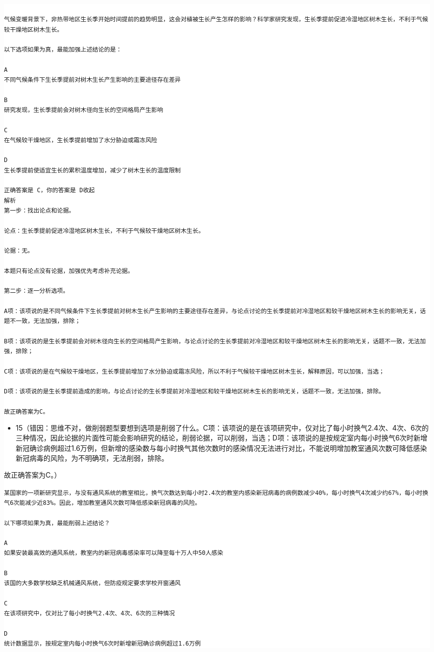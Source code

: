 
```

气候变暖背景下，非热带地区生长季开始时间提前的趋势明显，这会对植被生长产生怎样的影响？科学家研究发现，生长季提前促进冷湿地区树木生长，不利于气候较干燥地区树木生长。

以下选项如果为真，最能加强上述结论的是：

A
不同气候条件下生长季提前对树木生长产生影响的主要途径存在差异

B
研究发现，生长季提前会对树木径向生长的空间格局产生影响

C
在气候较干燥地区，生长季提前增加了水分胁迫或霜冻风险

D
生长季提前使适宜生长的累积温度增加，减少了树木生长的温度限制

正确答案是 C，你的答案是 D收起
解析
第一步：找出论点和论据。

论点：生长季提前促进冷湿地区树木生长，不利于气候较干燥地区树木生长。

论据：无。

本题只有论点没有论据，加强优先考虑补充论据。

第二步：逐一分析选项。

A项：该项说的是不同气候条件下生长季提前对树木生长产生影响的主要途径存在差异，与论点讨论的生长季提前对冷湿地区和较干燥地区树木生长的影响无关，话题不一致，无法加强，排除；

B项：该项说的是生长季提前会对树木径向生长的空间格局产生影响，与论点讨论的生长季提前对冷湿地区和较干燥地区树木生长的影响无关，话题不一致，无法加强，排除；

C项：该项说的是在气候较干燥地区，生长季提前增加了水分胁迫或霜冻风险，所以不利于气候较干燥地区树木生长，解释原因，可以加强，当选；

D项：该项说的是生长季提前造成的影响，与论点讨论的生长季提前对冷湿地区和较干燥地区树木生长的影响无关，话题不一致，无法加强，排除。

故正确答案为C。
```
- 15（错因：思维不对，做削弱题型要想到选项是削弱了什么。C项：该项说的是在该项研究中，仅对比了每小时换气2.4次、4次、6次的三种情况，因此论据的片面性可能会影响研究的结论，削弱论据，可以削弱，当选；D项：该项说的是按规定室内每小时换气6次时新增新冠确诊病例超过1.6万例，但新增的感染数与每小时换气其他次数时的感染情况无法进行对比，不能说明增加教室通风次数可降低感染新冠病毒的风险，为不明确项，无法削弱，排除。

故正确答案为C。）



```
某国家的一项新研究显示，与没有通风系统的教室相比，换气次数达到每小时2.4次的教室内感染新冠病毒的病例数减少40%，每小时换气4次减少约67%，每小时换气6次能减少近83%。因此，增加教室通风次数可降低感染新冠病毒的风险。

以下哪项如果为真，最能削弱上述结论？

A
如果安装最高效的通风系统，教室内的新冠病毒感染率可以降至每十万人中50人感染

B
该国的大多数学校缺乏机械通风系统，但防疫规定要求学校开窗通风

C
在该项研究中，仅对比了每小时换气2.4次、4次、6次的三种情况

D
统计数据显示，按规定室内每小时换气6次时新增新冠确诊病例超过1.6万例
```
